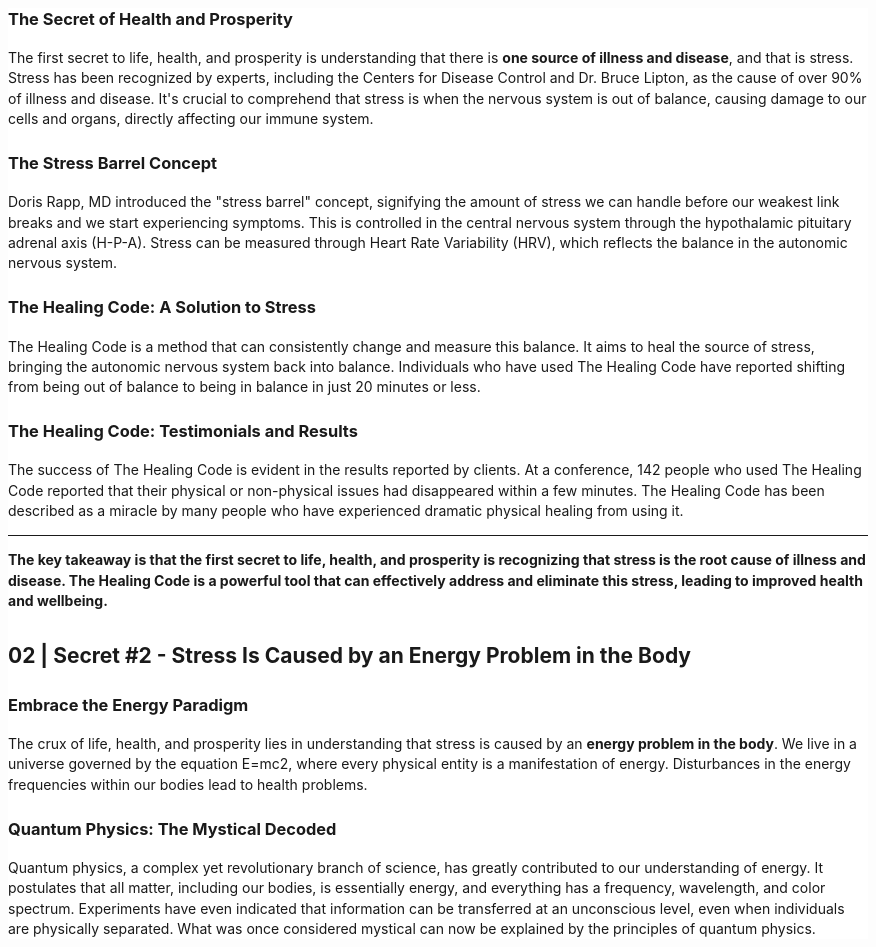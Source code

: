 ### The Secret of Health and Prosperity

The first secret to life, health, and prosperity is understanding that there is **one source of illness and disease**, and that is stress. Stress has been recognized by experts, including the Centers for Disease Control and Dr. Bruce Lipton, as the cause of over 90% of illness and disease. It's crucial to comprehend that stress is when the nervous system is out of balance, causing damage to our cells and organs, directly affecting our immune system.

### The Stress Barrel Concept

Doris Rapp, MD introduced the "stress barrel" concept, signifying the amount of stress we can handle before our weakest link breaks and we start experiencing symptoms. This is controlled in the central nervous system through the hypothalamic pituitary adrenal axis (H-P-A). Stress can be measured through Heart Rate Variability (HRV), which reflects the balance in the autonomic nervous system.

### The Healing Code: A Solution to Stress

The Healing Code is a method that can consistently change and measure this balance. It aims to heal the source of stress, bringing the autonomic nervous system back into balance. Individuals who have used The Healing Code have reported shifting from being out of balance to being in balance in just 20 minutes or less.

### The Healing Code: Testimonials and Results

The success of The Healing Code is evident in the results reported by clients. At a conference, 142 people who used The Healing Code reported that their physical or non-physical issues had disappeared within a few minutes. The Healing Code has been described as a miracle by many people who have experienced dramatic physical healing from using it.

---

**The key takeaway is that the first secret to life, health, and prosperity is recognizing that stress is the root cause of illness and disease. The Healing Code is a powerful tool that can effectively address and eliminate this stress, leading to improved health and wellbeing.**

## 02 | Secret \#2 - Stress Is Caused by an Energy Problem in the Body

### Embrace the Energy Paradigm

The crux of life, health, and prosperity lies in understanding that stress is caused by an **energy problem in the body**. We live in a universe governed by the equation E=mc2, where every physical entity is a manifestation of energy. Disturbances in the energy frequencies within our bodies lead to health problems. 

### Quantum Physics: The Mystical Decoded

Quantum physics, a complex yet revolutionary branch of science, has greatly contributed to our understanding of energy. It postulates that all matter, including our bodies, is essentially energy, and everything has a frequency, wavelength, and color spectrum. Experiments have even indicated that information can be transferred at an unconscious level, even when individuals are physically separated. What was once considered mystical can now be explained by the principles of quantum physics.
